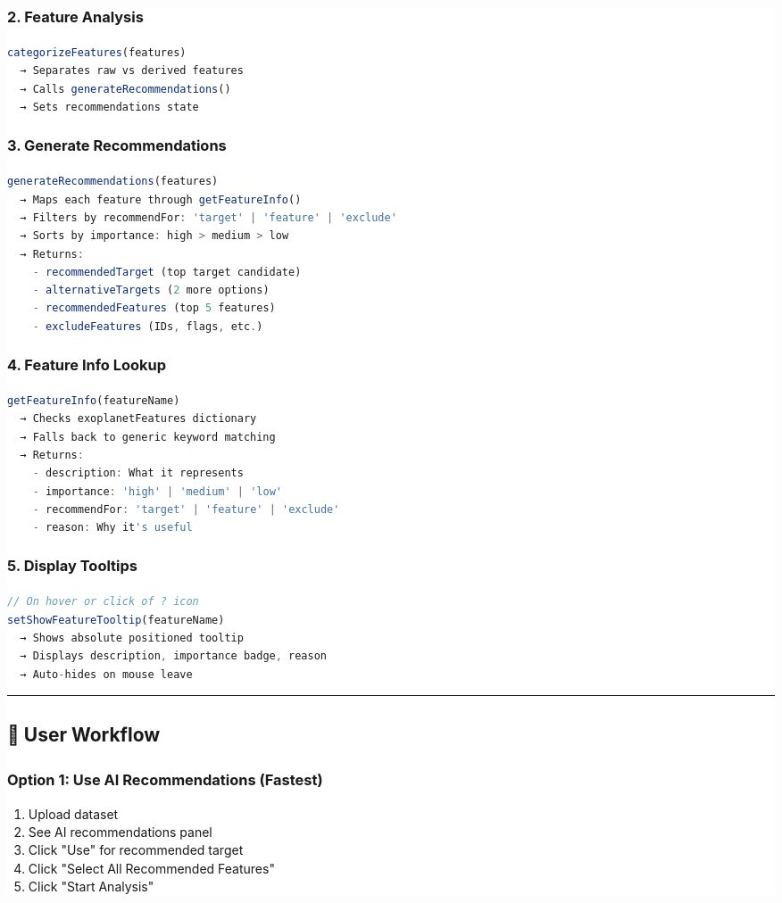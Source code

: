 ### **2. Feature Analysis**
```javascript
categorizeFeatures(features)
  → Separates raw vs derived features
  → Calls generateRecommendations()
  → Sets recommendations state
```

### **3. Generate Recommendations**
```javascript
generateRecommendations(features)
  → Maps each feature through getFeatureInfo()
  → Filters by recommendFor: 'target' | 'feature' | 'exclude'
  → Sorts by importance: high > medium > low
  → Returns:
    - recommendedTarget (top target candidate)
    - alternativeTargets (2 more options)
    - recommendedFeatures (top 5 features)
    - excludeFeatures (IDs, flags, etc.)
```

### **4. Feature Info Lookup**
```javascript
getFeatureInfo(featureName)
  → Checks exoplanetFeatures dictionary
  → Falls back to generic keyword matching
  → Returns:
    - description: What it represents
    - importance: 'high' | 'medium' | 'low'
    - recommendFor: 'target' | 'feature' | 'exclude'
    - reason: Why it's useful
```

### **5. Display Tooltips**
```javascript
// On hover or click of ? icon
setShowFeatureTooltip(featureName)
  → Shows absolute positioned tooltip
  → Displays description, importance badge, reason
  → Auto-hides on mouse leave
```

---

## 🎯 User Workflow

### **Option 1: Use AI Recommendations** (Fastest)
1. Upload dataset
2. See AI recommendations panel
3. Click "Use" for recommended target
4. Click "Select All Recommended Features"
5. Click "Start Analysis"
